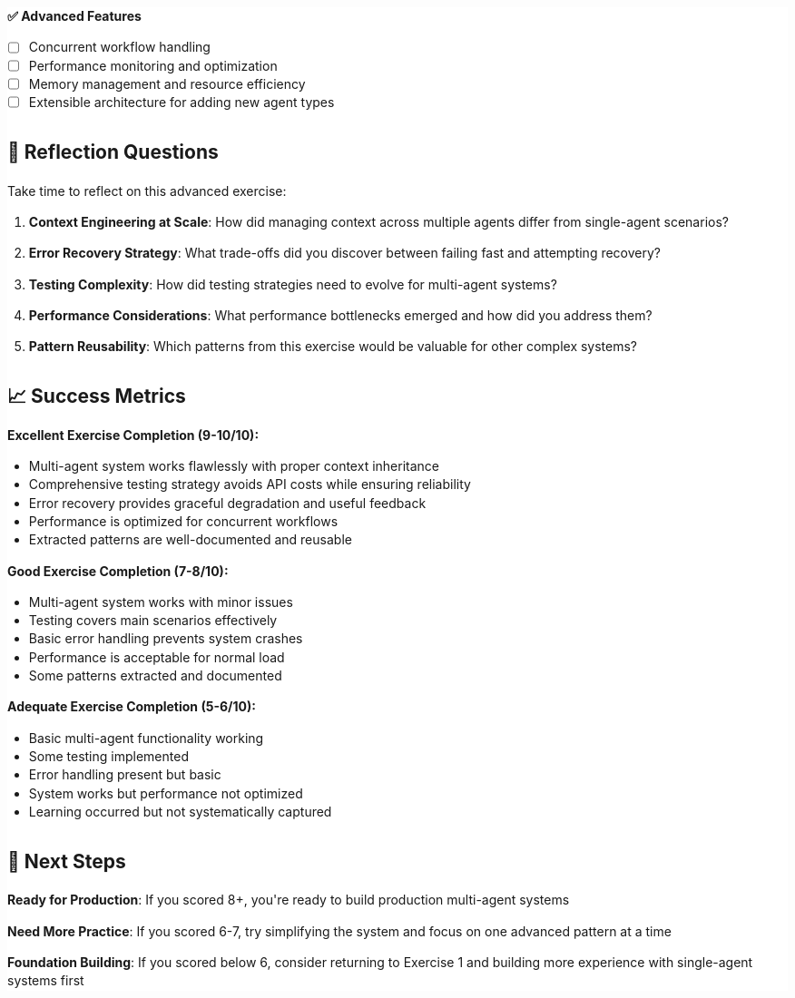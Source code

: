 **✅ Advanced Features**
- [ ] Concurrent workflow handling
- [ ] Performance monitoring and optimization
- [ ] Memory management and resource efficiency
- [ ] Extensible architecture for adding new agent types

## 🔄 Reflection Questions

Take time to reflect on this advanced exercise:

1. **Context Engineering at Scale**: How did managing context across multiple agents differ from single-agent scenarios?

2. **Error Recovery Strategy**: What trade-offs did you discover between failing fast and attempting recovery?

3. **Testing Complexity**: How did testing strategies need to evolve for multi-agent systems?

4. **Performance Considerations**: What performance bottlenecks emerged and how did you address them?

5. **Pattern Reusability**: Which patterns from this exercise would be valuable for other complex systems?

## 📈 Success Metrics

**Excellent Exercise Completion (9-10/10):**
- Multi-agent system works flawlessly with proper context inheritance
- Comprehensive testing strategy avoids API costs while ensuring reliability
- Error recovery provides graceful degradation and useful feedback
- Performance is optimized for concurrent workflows
- Extracted patterns are well-documented and reusable

**Good Exercise Completion (7-8/10):**
- Multi-agent system works with minor issues
- Testing covers main scenarios effectively
- Basic error handling prevents system crashes
- Performance is acceptable for normal load
- Some patterns extracted and documented

**Adequate Exercise Completion (5-6/10):**
- Basic multi-agent functionality working
- Some testing implemented
- Error handling present but basic
- System works but performance not optimized
- Learning occurred but not systematically captured

## 🚀 Next Steps

**Ready for Production**: If you scored 8+, you're ready to build production multi-agent systems

**Need More Practice**: If you scored 6-7, try simplifying the system and focus on one advanced pattern at a time

**Foundation Building**: If you scored below 6, consider returning to Exercise 1 and building more experience with single-agent systems first
